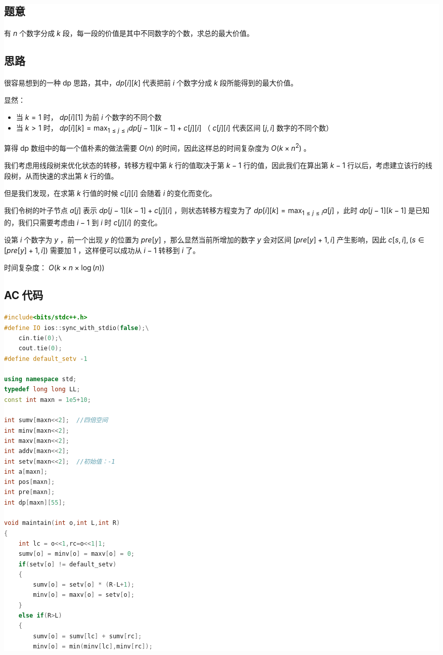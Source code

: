 
## **题意**

有 $n$ 个数字分成 $k$ 段，每一段的价值是其中不同数字的个数，求总的最大价值。



## **思路**

很容易想到的一种 dp 思路，其中，$dp[i][k]$ 代表把前 $i$ 个数字分成 $k$ 段所能得到的最大价值。

显然：

- 当 $k=1$ 时， $dp[i][1]$ 为前 $i$ 个数字的不同个数
- 当 $k>1$ 时， $dp[i][k]=\max_{1≤j≤i}dp[j-1][k-1]+c[j][i]$ （ $c[j][i]$ 代表区间 $[j,i]$ 数字的不同个数）

算得 dp 数组中的每一个值朴素的做法需要 $O(n)$ 的时间，因此这样总的时间复杂度为 $O(k \times n^2)$ 。

我们考虑用线段树来优化状态的转移，转移方程中第 $k$ 行的值取决于第 $k-1$ 行的值，因此我们在算出第 $k-1$ 行以后，考虑建立该行的线段树，从而快速的求出第 $k$ 行的值。

但是我们发现，在求第 $k$ 行值的时候 $c[j][i]$ 会随着 $i$ 的变化而变化。

我们令树的叶子节点 $a[j]$ 表示 $dp[j-1][k-1]+c[j][i]$ ，则状态转移方程变为了 $dp[i][k]=\max_{1≤j≤i}a[j]$ ，此时 $dp[j-1][k-1]$ 是已知的，我们只需要考虑由 $i-1$ 到 $i$ 时 $c[j][i]$ 的变化。

设第 $i$ 个数字为 $y$ ，前一个出现 $y$ 的位置为 $pre[y]$ ，那么显然当前所增加的数字 $y$ 会对区间 $[pre[y]+1,i]$ 产生影响，因此 $c[s,i],(s\in[pre[y]+1,i])$ 需要加 $1$ ，这样便可以成功从 $i-1$ 转移到 $i$ 了。

时间复杂度： $O(k \times n \times \log(n))$



## **AC 代码**

```cpp
#include<bits/stdc++.h>
#define IO ios::sync_with_stdio(false);\
    cin.tie(0);\
    cout.tie(0);
#define default_setv -1

using namespace std;
typedef long long LL;
const int maxn = 1e5+10;

int sumv[maxn<<2];  //四倍空间
int minv[maxn<<2];
int maxv[maxn<<2];
int addv[maxn<<2];
int setv[maxn<<2];  //初始值：-1
int a[maxn];
int pos[maxn];
int pre[maxn];
int dp[maxn][55];

void maintain(int o,int L,int R)
{
    int lc = o<<1,rc=o<<1|1;
    sumv[o] = minv[o] = maxv[o] = 0;
    if(setv[o] != default_setv)
    {
        sumv[o] = setv[o] * (R-L+1);
        minv[o] = maxv[o] = setv[o];
    }
    else if(R>L)
    {
        sumv[o] = sumv[lc] + sumv[rc];
        minv[o] = min(minv[lc],minv[rc]);
```